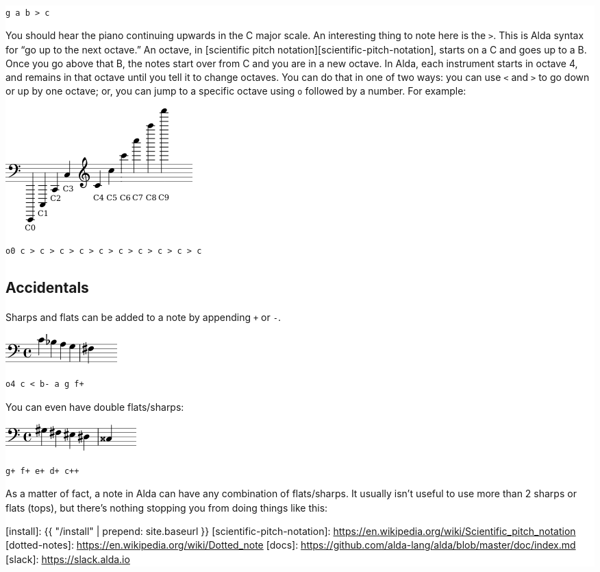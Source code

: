 ```alda
g a b > c
```

You should hear the piano continuing upwards in the C major scale. An
interesting thing to note here is the `>`. This is Alda syntax for “go up to the
next octave.” An octave, in [scientific pitch
notation][scientific-pitch-notation], starts on a C and goes up to a B. Once you
go above that B, the notes start over from C and you are in a new octave. In
Alda, each instrument starts in octave 4, and remains in that octave until you
tell it to change octaves. You can do that in one of two ways: you can use `<`
and `>` to go down or up by one octave; or, you can jump to a specific octave
using `o` followed by a number. For example:

![score octaves 2](/images/score03.png)

```alda
o0 c > c > c > c > c > c > c > c > c > c
```

## Accidentals

Sharps and flats can be added to a note by appending `+` or `-`.

![score accidentals 1](/images/score04.png)

```alda
o4 c < b- a g f+
```

You can even have double flats/sharps:

![score accidentals 2](/images/score05.png)

```alda
g+ f+ e+ d+ c++
```

As a matter of fact, a note in Alda can have any combination of flats/sharps. It usually isn’t useful to use more than 2 sharps or flats (tops), but there’s nothing stopping you from doing things like this:


[install]: {{ "/install" | prepend: site.baseurl }}
[scientific-pitch-notation]: https://en.wikipedia.org/wiki/Scientific_pitch_notation
[dotted-notes]: https://en.wikipedia.org/wiki/Dotted_note
[docs]: https://github.com/alda-lang/alda/blob/master/doc/index.md
[slack]: https://slack.alda.io